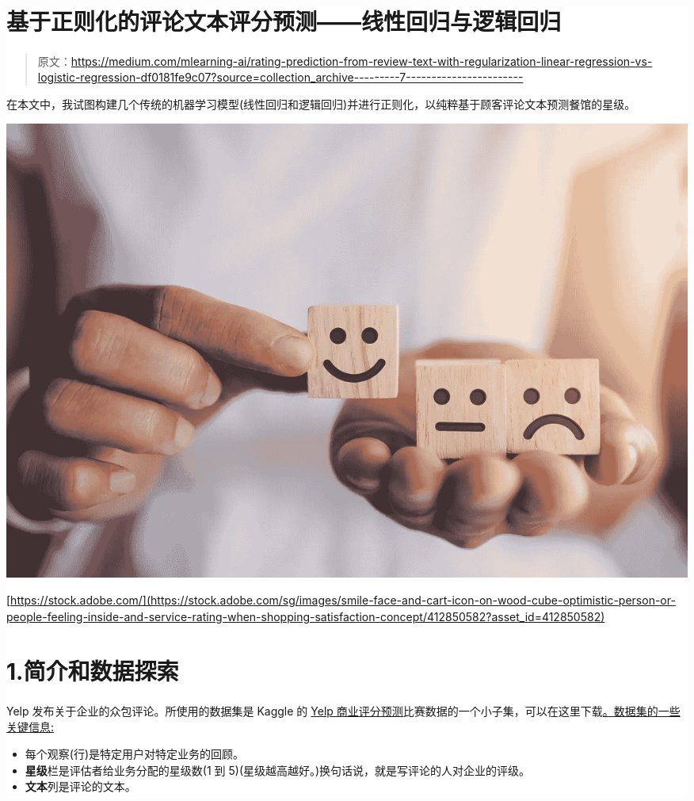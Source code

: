 # 基于正则化的评论文本评分预测——线性回归与逻辑回归

> 原文：<https://medium.com/mlearning-ai/rating-prediction-from-review-text-with-regularization-linear-regression-vs-logistic-regression-df0181fe9c07?source=collection_archive---------7----------------------->

在本文中，我试图构建几个传统的机器学习模型(线性回归和逻辑回归)并进行正则化，以纯粹基于顾客评论文本预测餐馆的星级。

![](img/f4d8c889fb7c5ad9ecba4d774c4a1fe5.png)

[https://stock.adobe.com/](https://stock.adobe.com/sg/images/smile-face-and-cart-icon-on-wood-cube-optimistic-person-or-people-feeling-inside-and-service-rating-when-shopping-satisfaction-concept/412850582?asset_id=412850582)

# 1.简介和数据探索

Yelp 发布关于企业的众包评论。所使用的数据集是 Kaggle 的 [Yelp 商业评分预测](https://www.kaggle.com/c/yelp-recsys-2013)比赛数据的一个小子集，可以在这里下载[。数据集的一些关键信息:](https://smu-my.sharepoint.com/:f:/g/personal/vaple_2021_mitb_smu_edu_sg/EtFn8Z3ynNVKlkiwEJQ5e8UBs4UO2TM-T81LKh7diLcXFA?e=V65JZA)

*   每个观察(行)是特定用户对特定业务的回顾。
*   **星级**栏是评估者给业务分配的星级数(1 到 5)(星级越高越好。)换句话说，就是写评论的人对企业的评级。
*   **文本**列是评论的文本。
